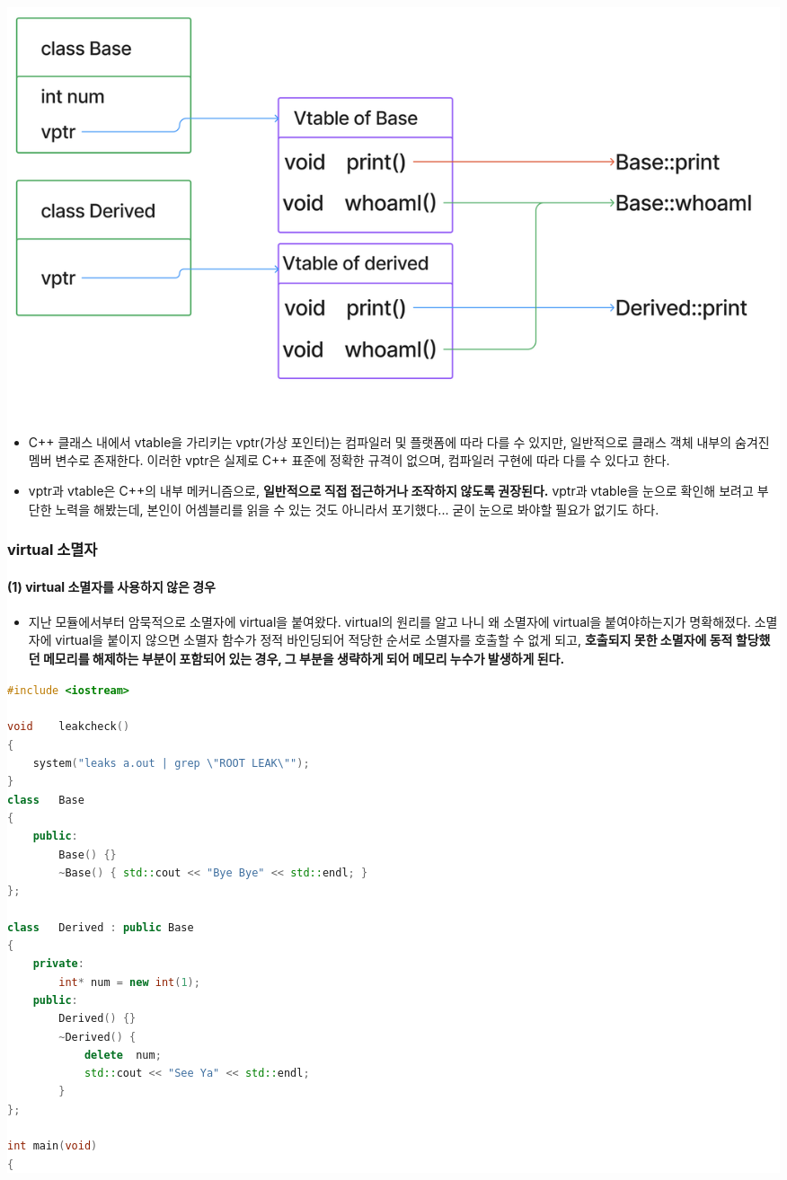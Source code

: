 <center><img src="/assets/img/cpp_module/04-vpointer.png" width="100%" height="100%"></center><br>

- C++ 클래스 내에서 vtable을 가리키는 vptr(가상 포인터)는 컴파일러 및 플랫폼에 따라 다를 수 있지만, 일반적으로 클래스 객체 내부의 숨겨진 멤버 변수로 존재한다. 이러한 vptr은 실제로 C++ 표준에 정확한 규격이 없으며, 컴파일러 구현에 따라 다를 수 있다고 한다.

- vptr과 vtable은 C++의 내부 메커니즘으로, **일반적으로 직접 접근하거나 조작하지 않도록 권장된다.** vptr과 vtable을 눈으로 확인해 보려고 부단한 노력을 해봤는데, 본인이 어셈블리를 읽을 수 있는 것도 아니라서 포기했다... 굳이 눈으로 봐야할 필요가 없기도 하다.

### virtual 소멸자

#### (1) virtual 소멸자를 사용하지 않은 경우
- 지난 모듈에서부터 암묵적으로 소멸자에 virtual을 붙여왔다. virtual의 원리를 알고 나니 왜 소멸자에 virtual을 붙여야하는지가 명확해졌다. 소멸자에 virtual을 붙이지 않으면 소멸자 함수가 정적 바인딩되어 적당한 순서로 소멸자를 호출할 수 없게 되고, **호출되지 못한 소멸자에 동적 할당했던 메모리를 해제하는 부분이 포함되어 있는 경우, 그 부분을 생략하게 되어 메모리 누수가 발생하게 된다.** 

~~~c++
#include <iostream>

void    leakcheck()
{
    system("leaks a.out | grep \"ROOT LEAK\"");
}
class	Base
{
    public:
        Base() {}
        ~Base() { std::cout << "Bye Bye" << std::endl; }
};

class	Derived : public Base
{
    private:
        int* num = new int(1);
    public:
        Derived() {}
        ~Derived() {
            delete  num; 
            std::cout << "See Ya" << std::endl; 
        }
};

int main(void)
{
~~~